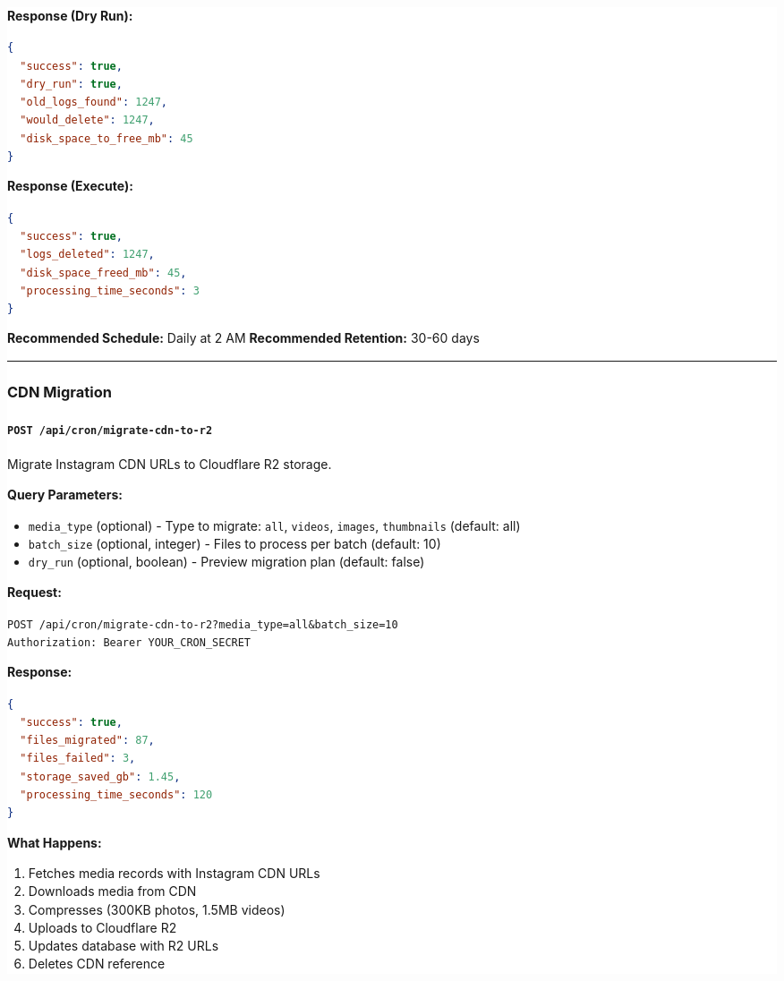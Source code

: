 **Response (Dry Run):**
```json
{
  "success": true,
  "dry_run": true,
  "old_logs_found": 1247,
  "would_delete": 1247,
  "disk_space_to_free_mb": 45
}
```

**Response (Execute):**
```json
{
  "success": true,
  "logs_deleted": 1247,
  "disk_space_freed_mb": 45,
  "processing_time_seconds": 3
}
```

**Recommended Schedule:** Daily at 2 AM
**Recommended Retention:** 30-60 days

---

### CDN Migration

#### `POST /api/cron/migrate-cdn-to-r2`

Migrate Instagram CDN URLs to Cloudflare R2 storage.

**Query Parameters:**
- `media_type` (optional) - Type to migrate: `all`, `videos`, `images`, `thumbnails` (default: all)
- `batch_size` (optional, integer) - Files to process per batch (default: 10)
- `dry_run` (optional, boolean) - Preview migration plan (default: false)

**Request:**
```http
POST /api/cron/migrate-cdn-to-r2?media_type=all&batch_size=10
Authorization: Bearer YOUR_CRON_SECRET
```

**Response:**
```json
{
  "success": true,
  "files_migrated": 87,
  "files_failed": 3,
  "storage_saved_gb": 1.45,
  "processing_time_seconds": 120
}
```

**What Happens:**
1. Fetches media records with Instagram CDN URLs
2. Downloads media from CDN
3. Compresses (300KB photos, 1.5MB videos)
4. Uploads to Cloudflare R2
5. Updates database with R2 URLs
6. Deletes CDN reference
